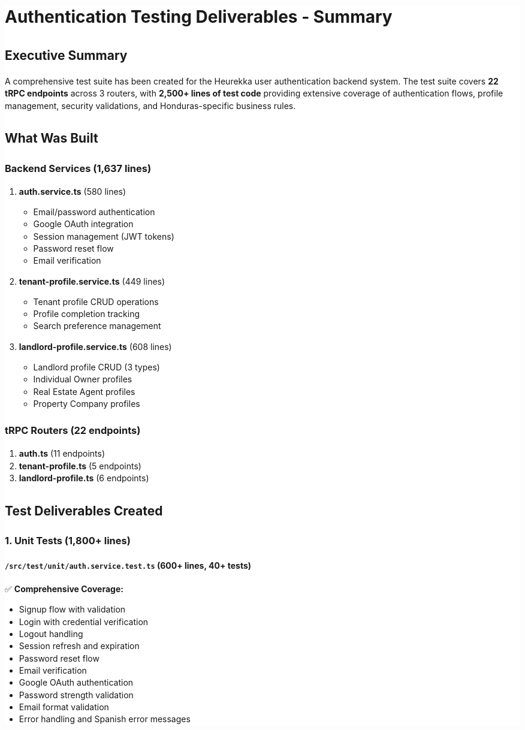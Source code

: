 # Authentication Testing Deliverables - Summary

## Executive Summary

A comprehensive test suite has been created for the Heurekka user authentication backend system. The test suite covers **22 tRPC endpoints** across 3 routers, with **2,500+ lines of test code** providing extensive coverage of authentication flows, profile management, security validations, and Honduras-specific business rules.

## What Was Built

### Backend Services (1,637 lines)
1. **auth.service.ts** (580 lines)
   - Email/password authentication
   - Google OAuth integration
   - Session management (JWT tokens)
   - Password reset flow
   - Email verification

2. **tenant-profile.service.ts** (449 lines)
   - Tenant profile CRUD operations
   - Profile completion tracking
   - Search preference management

3. **landlord-profile.service.ts** (608 lines)
   - Landlord profile CRUD (3 types)
   - Individual Owner profiles
   - Real Estate Agent profiles
   - Property Company profiles

### tRPC Routers (22 endpoints)
1. **auth.ts** (11 endpoints)
2. **tenant-profile.ts** (5 endpoints)
3. **landlord-profile.ts** (6 endpoints)

## Test Deliverables Created

### 1. Unit Tests (1,800+ lines)

#### `/src/test/unit/auth.service.test.ts` (600+ lines, 40+ tests)
✅ **Comprehensive Coverage:**
- Signup flow with validation
- Login with credential verification
- Logout handling
- Session refresh and expiration
- Password reset flow
- Email verification
- Google OAuth authentication
- Password strength validation
- Email format validation
- Error handling and Spanish error messages
